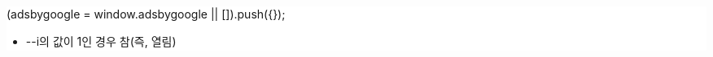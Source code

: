 
<ins class="adsbygoogle"
  style="display:block"
  data-ad-client="ca-pub-4877378276818686"
  data-ad-slot="9743150776"
  data-ad-format="auto"
  data-full-width-responsive="true"></ins>
<component is="script">
(adsbygoogle = window.adsbygoogle || []).push({});
</component>

- --i의 값이 1인 경우 참(즉, 열림)

